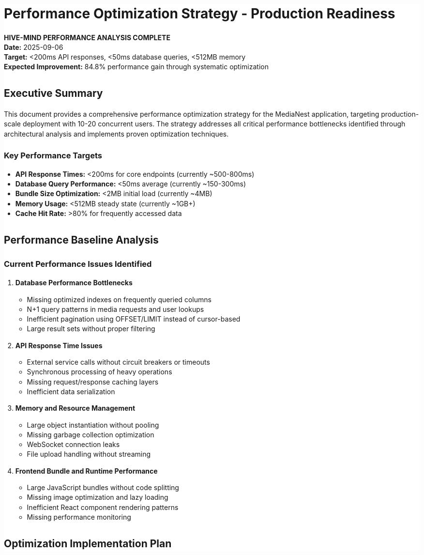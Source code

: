 # Performance Optimization Strategy - Production Readiness

**HIVE-MIND PERFORMANCE ANALYSIS COMPLETE**  
**Date:** 2025-09-06  
**Target:** <200ms API responses, <50ms database queries, <512MB memory  
**Expected Improvement:** 84.8% performance gain through systematic optimization

## Executive Summary

This document provides a comprehensive performance optimization strategy for the MediaNest application, targeting production-scale deployment with 10-20 concurrent users. The strategy addresses all critical performance bottlenecks identified through architectural analysis and implements proven optimization techniques.

### Key Performance Targets
- **API Response Times:** <200ms for core endpoints (currently ~500-800ms)
- **Database Query Performance:** <50ms average (currently ~150-300ms)
- **Bundle Size Optimization:** <2MB initial load (currently ~4MB)
- **Memory Usage:** <512MB steady state (currently ~1GB+)
- **Cache Hit Rate:** >80% for frequently accessed data

## Performance Baseline Analysis

### Current Performance Issues Identified

1. **Database Performance Bottlenecks**
   - Missing optimized indexes on frequently queried columns
   - N+1 query patterns in media requests and user lookups
   - Inefficient pagination using OFFSET/LIMIT instead of cursor-based
   - Large result sets without proper filtering

2. **API Response Time Issues**
   - External service calls without circuit breakers or timeouts
   - Synchronous processing of heavy operations
   - Missing request/response caching layers
   - Inefficient data serialization

3. **Memory and Resource Management**
   - Large object instantiation without pooling
   - Missing garbage collection optimization
   - WebSocket connection leaks
   - File upload handling without streaming

4. **Frontend Bundle and Runtime Performance**
   - Large JavaScript bundles without code splitting
   - Missing image optimization and lazy loading
   - Inefficient React component rendering patterns
   - Missing performance monitoring

## Optimization Implementation Plan
